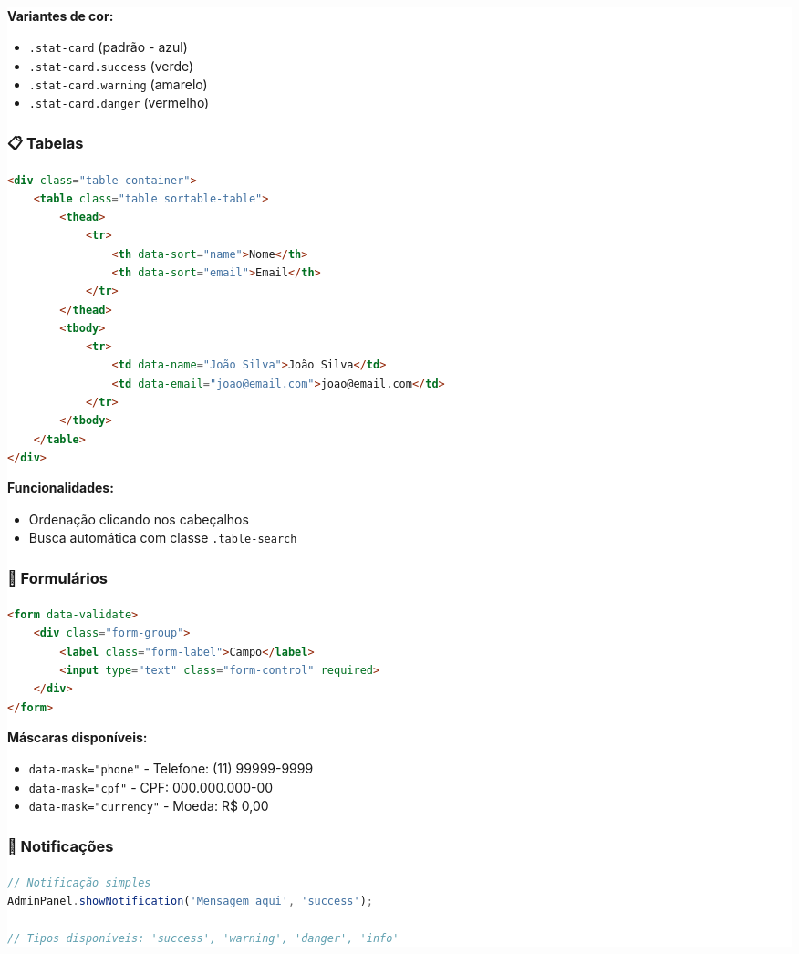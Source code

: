 **Variantes de cor:**
- `.stat-card` (padrão - azul)
- `.stat-card.success` (verde)
- `.stat-card.warning` (amarelo)
- `.stat-card.danger` (vermelho)

### 📋 Tabelas

```html
<div class="table-container">
    <table class="table sortable-table">
        <thead>
            <tr>
                <th data-sort="name">Nome</th>
                <th data-sort="email">Email</th>
            </tr>
        </thead>
        <tbody>
            <tr>
                <td data-name="João Silva">João Silva</td>
                <td data-email="joao@email.com">joao@email.com</td>
            </tr>
        </tbody>
    </table>
</div>
```

**Funcionalidades:**
- Ordenação clicando nos cabeçalhos
- Busca automática com classe `.table-search`

### 📝 Formulários

```html
<form data-validate>
    <div class="form-group">
        <label class="form-label">Campo</label>
        <input type="text" class="form-control" required>
    </div>
</form>
```

**Máscaras disponíveis:**
- `data-mask="phone"` - Telefone: (11) 99999-9999
- `data-mask="cpf"` - CPF: 000.000.000-00
- `data-mask="currency"` - Moeda: R$ 0,00

### 🔔 Notificações

```javascript
// Notificação simples
AdminPanel.showNotification('Mensagem aqui', 'success');

// Tipos disponíveis: 'success', 'warning', 'danger', 'info'
```
